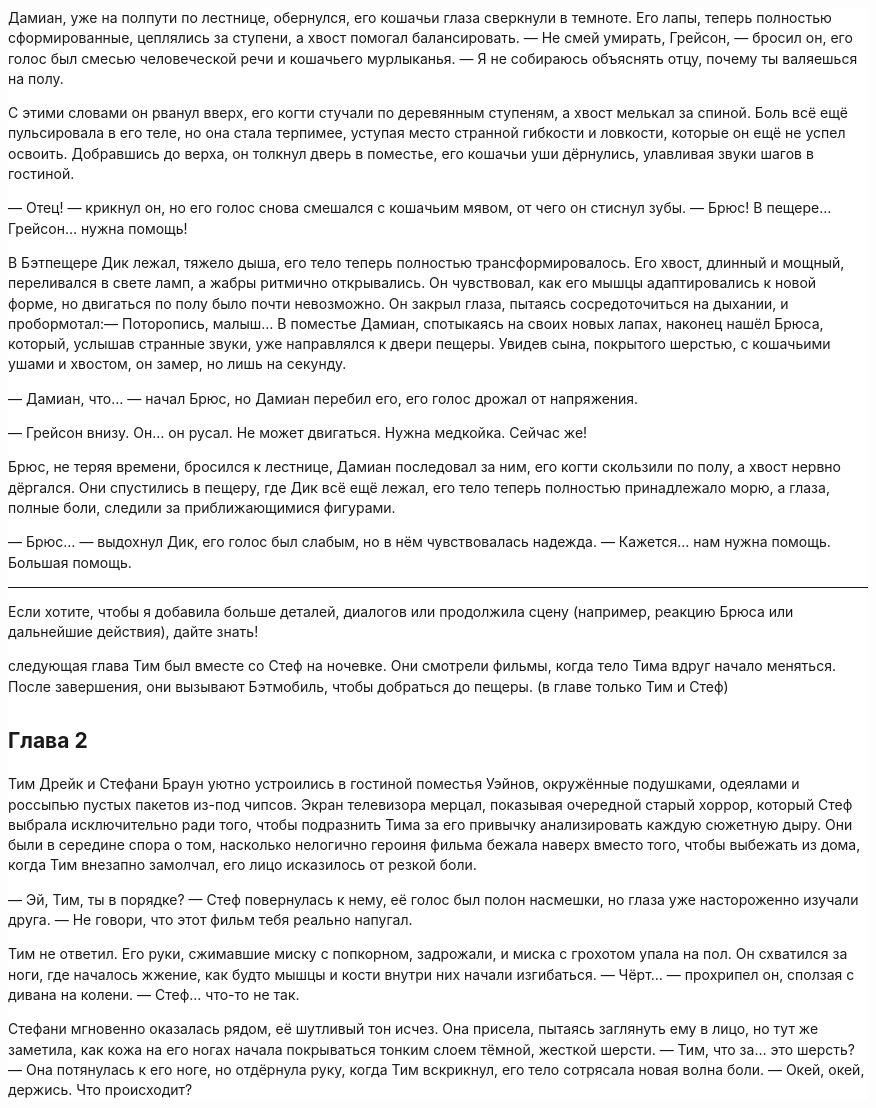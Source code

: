 Дамиан, уже на полпути по лестнице, обернулся, его кошачьи глаза сверкнули в темноте. Его лапы, теперь полностью сформированные, цеплялись за ступени, а хвост помогал балансировать. — Не смей умирать, Грейсон, — бросил он, его голос был смесью человеческой речи и кошачьего мурлыканья. — Я не собираюсь объяснять отцу, почему ты валяешься на полу.

С этими словами он рванул вверх, его когти стучали по деревянным ступеням, а хвост мелькал за спиной. Боль всё ещё пульсировала в его теле, но она стала терпимее, уступая место странной гибкости и ловкости, которые он ещё не успел освоить. Добравшись до верха, он толкнул дверь в поместье, его кошачьи уши дёрнулись, улавливая звуки шагов в гостиной.

— Отец! — крикнул он, но его голос снова смешался с кошачьим мявом, от чего он стиснул зубы. — Брюс! В пещере… Грейсон… нужна помощь!

В Бэтпещере Дик лежал, тяжело дыша, его тело теперь полностью трансформировалось. Его хвост, длинный и мощный, переливался в свете ламп, а жабры ритмично открывались. Он чувствовал, как его мышцы адаптировались к новой форме, но двигаться по полу было почти невозможно. Он закрыл глаза, пытаясь сосредоточиться на дыхании, и пробормотал:— Поторопись, малыш… В поместье Дамиан, спотыкаясь на своих новых лапах, наконец нашёл Брюса, который, услышав странные звуки, уже направлялся к двери пещеры. Увидев сына, покрытого шерстью, с кошачьими ушами и хвостом, он замер, но лишь на секунду.

— Дамиан, что… — начал Брюс, но Дамиан перебил его, его голос дрожал от напряжения.

— Грейсон внизу. Он… он русал. Не может двигаться. Нужна медкойка. Сейчас же!

Брюс, не теряя времени, бросился к лестнице, Дамиан последовал за ним, его когти скользили по полу, а хвост нервно дёргался. Они спустились в пещеру, где Дик всё ещё лежал, его тело теперь полностью принадлежало морю, а глаза, полные боли, следили за приближающимися фигурами.

— Брюс… — выдохнул Дик, его голос был слабым, но в нём чувствовалась надежда. — Кажется… нам нужна помощь. Большая помощь.

---

Если хотите, чтобы я добавила больше деталей, диалогов или продолжила сцену (например, реакцию Брюса или дальнейшие действия), дайте знать!

следующая глава Тим был вместе со Стеф на ночевке. Они смотрели фильмы, когда тело Тима вдруг начало меняться. После завершения, они вызывают Бэтмобиль, чтобы добраться до пещеры. (в главе только Тим и Стеф)

## Глава 2

Тим Дрейк и Стефани Браун уютно устроились в гостиной поместья Уэйнов, окружённые подушками, одеялами и россыпью пустых пакетов из-под чипсов. Экран телевизора мерцал, показывая очередной старый хоррор, который Стеф выбрала исключительно ради того, чтобы подразнить Тима за его привычку анализировать каждую сюжетную дыру. Они были в середине спора о том, насколько нелогично героиня фильма бежала наверх вместо того, чтобы выбежать из дома, когда Тим внезапно замолчал, его лицо исказилось от резкой боли.

— Эй, Тим, ты в порядке? — Стеф повернулась к нему, её голос был полон насмешки, но глаза уже настороженно изучали друга. — Не говори, что этот фильм тебя реально напугал.

Тим не ответил. Его руки, сжимавшие миску с попкорном, задрожали, и миска с грохотом упала на пол. Он схватился за ноги, где началось жжение, как будто мышцы и кости внутри них начали изгибаться. — Чёрт… — прохрипел он, сползая с дивана на колени. — Стеф… что-то не так.

Стефани мгновенно оказалась рядом, её шутливый тон исчез. Она присела, пытаясь заглянуть ему в лицо, но тут же заметила, как кожа на его ногах начала покрываться тонким слоем тёмной, жесткой шерсти. — Тим, что за… это шерсть? — Она потянулась к его ноге, но отдёрнула руку, когда Тим вскрикнул, его тело сотрясала новая волна боли. — Окей, окей, держись. Что происходит?
